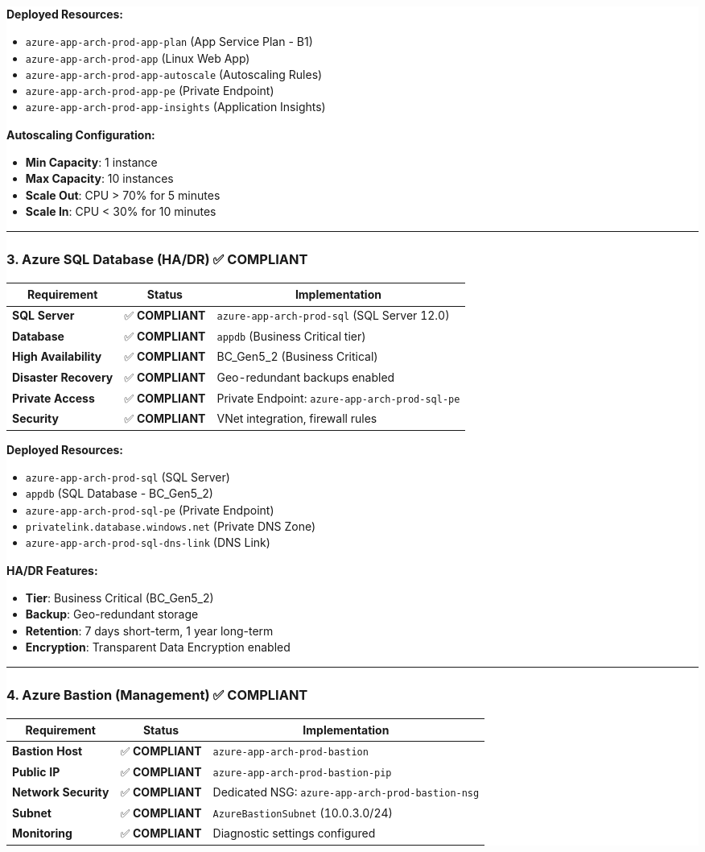 **Deployed Resources:**
- `azure-app-arch-prod-app-plan` (App Service Plan - B1)
- `azure-app-arch-prod-app` (Linux Web App)
- `azure-app-arch-prod-app-autoscale` (Autoscaling Rules)
- `azure-app-arch-prod-app-pe` (Private Endpoint)
- `azure-app-arch-prod-app-insights` (Application Insights)

**Autoscaling Configuration:**
- **Min Capacity**: 1 instance
- **Max Capacity**: 10 instances
- **Scale Out**: CPU > 70% for 5 minutes
- **Scale In**: CPU < 30% for 10 minutes

---

### **3. Azure SQL Database (HA/DR)** ✅ **COMPLIANT**

| Requirement | Status | Implementation |
|-------------|--------|----------------|
| **SQL Server** | ✅ **COMPLIANT** | `azure-app-arch-prod-sql` (SQL Server 12.0) |
| **Database** | ✅ **COMPLIANT** | `appdb` (Business Critical tier) |
| **High Availability** | ✅ **COMPLIANT** | BC_Gen5_2 (Business Critical) |
| **Disaster Recovery** | ✅ **COMPLIANT** | Geo-redundant backups enabled |
| **Private Access** | ✅ **COMPLIANT** | Private Endpoint: `azure-app-arch-prod-sql-pe` |
| **Security** | ✅ **COMPLIANT** | VNet integration, firewall rules |

**Deployed Resources:**
- `azure-app-arch-prod-sql` (SQL Server)
- `appdb` (SQL Database - BC_Gen5_2)
- `azure-app-arch-prod-sql-pe` (Private Endpoint)
- `privatelink.database.windows.net` (Private DNS Zone)
- `azure-app-arch-prod-sql-dns-link` (DNS Link)

**HA/DR Features:**
- **Tier**: Business Critical (BC_Gen5_2)
- **Backup**: Geo-redundant storage
- **Retention**: 7 days short-term, 1 year long-term
- **Encryption**: Transparent Data Encryption enabled

---

### **4. Azure Bastion (Management)** ✅ **COMPLIANT**

| Requirement | Status | Implementation |
|-------------|--------|----------------|
| **Bastion Host** | ✅ **COMPLIANT** | `azure-app-arch-prod-bastion` |
| **Public IP** | ✅ **COMPLIANT** | `azure-app-arch-prod-bastion-pip` |
| **Network Security** | ✅ **COMPLIANT** | Dedicated NSG: `azure-app-arch-prod-bastion-nsg` |
| **Subnet** | ✅ **COMPLIANT** | `AzureBastionSubnet` (10.0.3.0/24) |
| **Monitoring** | ✅ **COMPLIANT** | Diagnostic settings configured |
